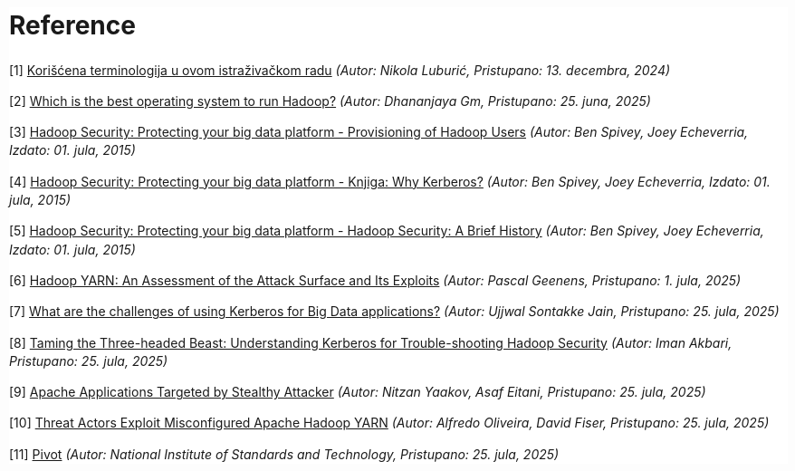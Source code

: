 
# Reference

<a id="[1]"></a>
[1] [Korišćena terminologija u ovom istraživačkom radu](https://github.com/Luburic/zoss-model-pretnji/blob/main/modeli/terminologija.md) _(Autor: Nikola Luburić, Pristupano: _13. decembra, 2024_)_

<a id="[2]"></a>
[2] [Which is the best operating system to run Hadoop?](https://www.researchgate.net/post/Which_is_the_best_operating_system_to_run_Hadoop) _(Autor: Dhananjaya Gm, Pristupano: _25. juna, 2025_)_

<a id="[3]"></a>
[3] [Hadoop Security: Protecting your big data platform - Provisioning of Hadoop Users](https://www.oreilly.com/library/view/hadoop-security/9781491900970/) _(Autor: Ben Spivey, Joey Echeverria, Izdato: _01. jula, 2015_)_

<a id="[4]"></a>
[4] [Hadoop Security: Protecting your big data platform - Knjiga: Why Kerberos?](https://www.oreilly.com/library/view/hadoop-security/9781491900970/) _(Autor: Ben Spivey, Joey Echeverria, Izdato: _01. jula, 2015_)_

<a id="[5]"></a>
[5] [Hadoop Security: Protecting your big data platform - Hadoop Security: A Brief History](https://www.oreilly.com/library/view/hadoop-security/9781491900970/) _(Autor: Ben Spivey, Joey Echeverria, Izdato: _01. jula, 2015_)_

<a id="[6]"></a>
[6] [Hadoop YARN: An Assessment of the Attack Surface and Its Exploits](https://www.radware.com/blog/security/hadoop-yarn-an-assessment-of-the-attack-surface-and-its-exploits/) _(Autor: Pascal Geenens, Pristupano: _1. jula, 2025_)_

<a id="[7]"></a>
[7] [What are the challenges of using Kerberos for Big Data applications?](https://www.linkedin.com/advice/1/what-benefits-challenges-using-kerberos-securing-big-data) _(Autor: Ujjwal Sontakke Jain, Pristupano: _25. jula, 2025_)_

<a id="[8]"></a>
[8] [Taming the Three-headed Beast: Understanding Kerberos for Trouble-shooting Hadoop Security](https://medium.com/@blackvvine/taming-the-three-headed-beast-understanding-kerberos-for-trouble-shooting-hadoop-security-12f6c152fe97) _(Autor: Iman Akbari, Pristupano: _25. jula, 2025_)_

<a id="[9]"></a>
[9] [Apache Applications Targeted by Stealthy Attacker](https://www.aquasec.com/blog/threat-alert-apache-applications-targeted-by-stealthy-attacker/) _(Autor: Nitzan Yaakov, Asaf Eitani, Pristupano: _25. jula, 2025_)_

<a id="[10]"></a>
[10] [Threat Actors Exploit Misconfigured Apache Hadoop YARN](https://www.trendmicro.com/en_fi/research/21/g/threat-actors-exploit-misconfigured-apache-hadoop-yarn.html) _(Autor: Alfredo Oliveira, David Fiser, Pristupano: _25. jula, 2025_)_

<a id="[11]"></a>
[11] [Pivot](https://csrc.nist.gov/glossary/term/pivot) _(Autor: National Institute of Standards and Technology, Pristupano: _25. jula, 2025_)_
